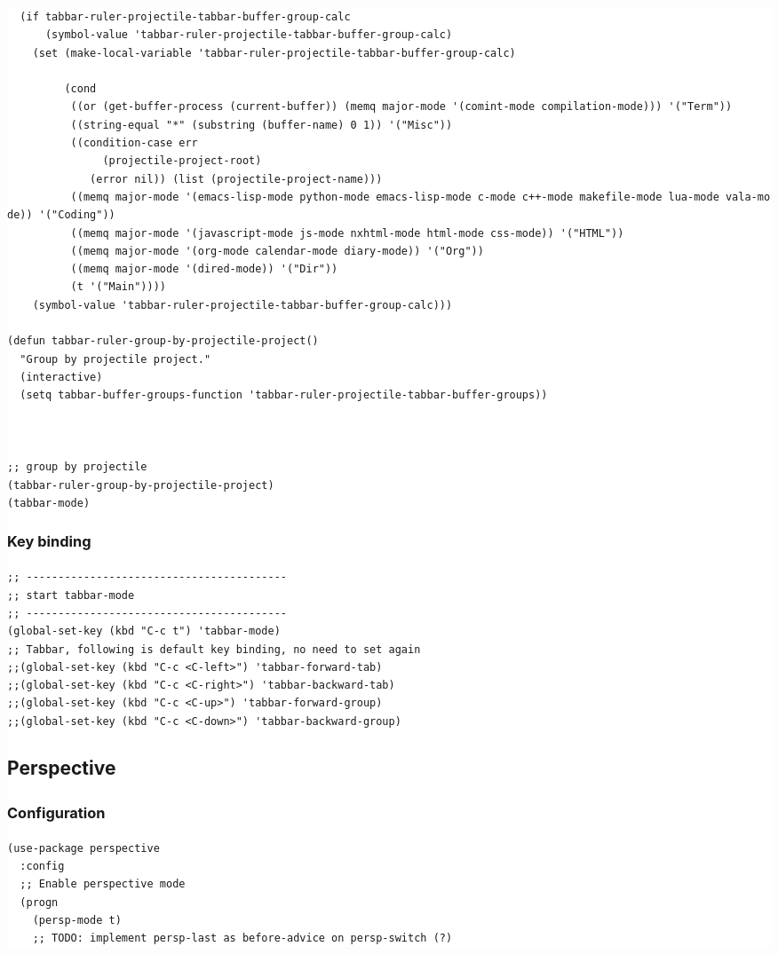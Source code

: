       (if tabbar-ruler-projectile-tabbar-buffer-group-calc
          (symbol-value 'tabbar-ruler-projectile-tabbar-buffer-group-calc)
        (set (make-local-variable 'tabbar-ruler-projectile-tabbar-buffer-group-calc)
    
             (cond
              ((or (get-buffer-process (current-buffer)) (memq major-mode '(comint-mode compilation-mode))) '("Term"))
              ((string-equal "*" (substring (buffer-name) 0 1)) '("Misc"))
              ((condition-case err
                   (projectile-project-root)
                 (error nil)) (list (projectile-project-name)))
              ((memq major-mode '(emacs-lisp-mode python-mode emacs-lisp-mode c-mode c++-mode makefile-mode lua-mode vala-mode)) '("Coding"))
              ((memq major-mode '(javascript-mode js-mode nxhtml-mode html-mode css-mode)) '("HTML"))
              ((memq major-mode '(org-mode calendar-mode diary-mode)) '("Org"))
              ((memq major-mode '(dired-mode)) '("Dir"))
              (t '("Main"))))
        (symbol-value 'tabbar-ruler-projectile-tabbar-buffer-group-calc)))
    
    (defun tabbar-ruler-group-by-projectile-project()
      "Group by projectile project."
      (interactive)
      (setq tabbar-buffer-groups-function 'tabbar-ruler-projectile-tabbar-buffer-groups))
    
    
    
    ;; group by projectile
    (tabbar-ruler-group-by-projectile-project)
    (tabbar-mode)

### Key binding<a id="sec-1-31-2" name="sec-1-31-2"></a>

    ;; -----------------------------------------
    ;; start tabbar-mode
    ;; -----------------------------------------
    (global-set-key (kbd "C-c t") 'tabbar-mode)
    ;; Tabbar, following is default key binding, no need to set again
    ;;(global-set-key (kbd "C-c <C-left>") 'tabbar-forward-tab)
    ;;(global-set-key (kbd "C-c <C-right>") 'tabbar-backward-tab)
    ;;(global-set-key (kbd "C-c <C-up>") 'tabbar-forward-group)
    ;;(global-set-key (kbd "C-c <C-down>") 'tabbar-backward-group)

## Perspective<a id="sec-1-32" name="sec-1-32"></a>

### Configuration<a id="sec-1-32-1" name="sec-1-32-1"></a>

    (use-package perspective
      :config
      ;; Enable perspective mode
      (progn
        (persp-mode t)
        ;; TODO: implement persp-last as before-advice on persp-switch (?)
    